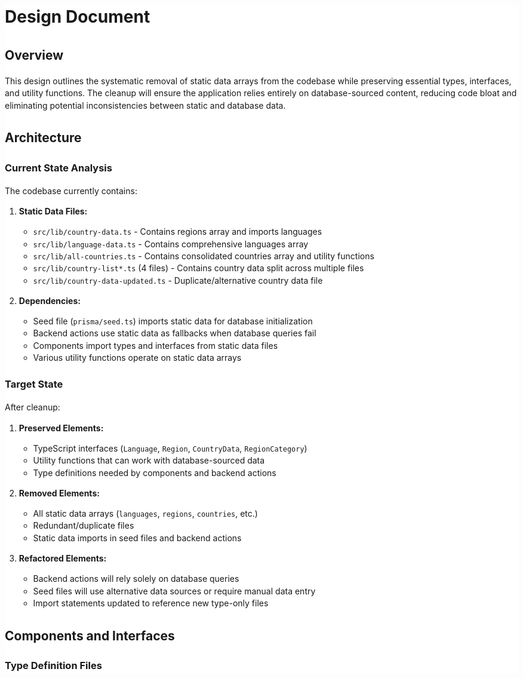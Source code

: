 # Design Document

## Overview

This design outlines the systematic removal of static data arrays from the codebase while preserving essential types, interfaces, and utility functions. The cleanup will ensure the application relies entirely on database-sourced content, reducing code bloat and eliminating potential inconsistencies between static and database data.

## Architecture

### Current State Analysis

The codebase currently contains:

1. **Static Data Files:**
   - `src/lib/country-data.ts` - Contains regions array and imports languages
   - `src/lib/language-data.ts` - Contains comprehensive languages array
   - `src/lib/all-countries.ts` - Contains consolidated countries array and utility functions
   - `src/lib/country-list*.ts` (4 files) - Contains country data split across multiple files
   - `src/lib/country-data-updated.ts` - Duplicate/alternative country data file

2. **Dependencies:**
   - Seed file (`prisma/seed.ts`) imports static data for database initialization
   - Backend actions use static data as fallbacks when database queries fail
   - Components import types and interfaces from static data files
   - Various utility functions operate on static data arrays

### Target State

After cleanup:

1. **Preserved Elements:**
   - TypeScript interfaces (`Language`, `Region`, `CountryData`, `RegionCategory`)
   - Utility functions that can work with database-sourced data
   - Type definitions needed by components and backend actions

2. **Removed Elements:**
   - All static data arrays (`languages`, `regions`, `countries`, etc.)
   - Redundant/duplicate files
   - Static data imports in seed files and backend actions

3. **Refactored Elements:**
   - Backend actions will rely solely on database queries
   - Seed files will use alternative data sources or require manual data entry
   - Import statements updated to reference new type-only files

## Components and Interfaces

### Type Definition Files
